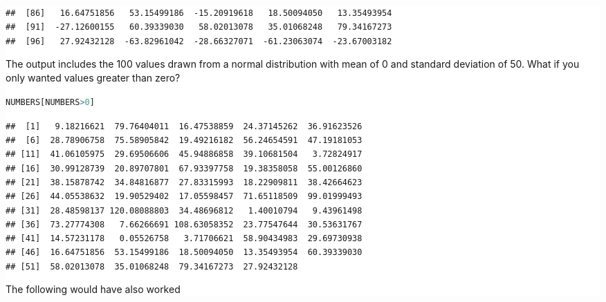     ##  [86]   16.64751856   53.15499186  -15.20919618   18.50094050   13.35493954
    ##  [91]  -27.12600155   60.39339030   58.02013078   35.01068248   79.34167273
    ##  [96]   27.92432128  -63.82961042  -28.66327071  -61.23063074  -23.67003182

The output includes the 100 values drawn from a normal distribution with
mean of 0 and standard deviation of 50. What if you only wanted values
greater than zero?

``` r
NUMBERS[NUMBERS>0]
```

    ##  [1]   9.18216621  79.76404011  16.47538859  24.37145262  36.91623526
    ##  [6]  28.78906758  75.58905842  19.49216182  56.24654591  47.19181053
    ## [11]  41.06105975  29.69506606  45.94886858  39.10681504   3.72824917
    ## [16]  30.99128739  20.89707801  67.93397758  19.38358058  55.00126860
    ## [21]  38.15878742  34.84816877  27.83315993  18.22909811  38.42664623
    ## [26]  44.05538632  19.90529402  17.05598457  71.65118509  99.01999493
    ## [31]  28.48598137 120.08088803  34.48696812   1.40010794   9.43961498
    ## [36]  73.27774308   7.66266691 108.63058352  23.77547644  30.53631767
    ## [41]  14.57231178   0.05526758   3.71706621  58.90434983  29.69730938
    ## [46]  16.64751856  53.15499186  18.50094050  13.35493954  60.39339030
    ## [51]  58.02013078  35.01068248  79.34167273  27.92432128

The following would have also worked
